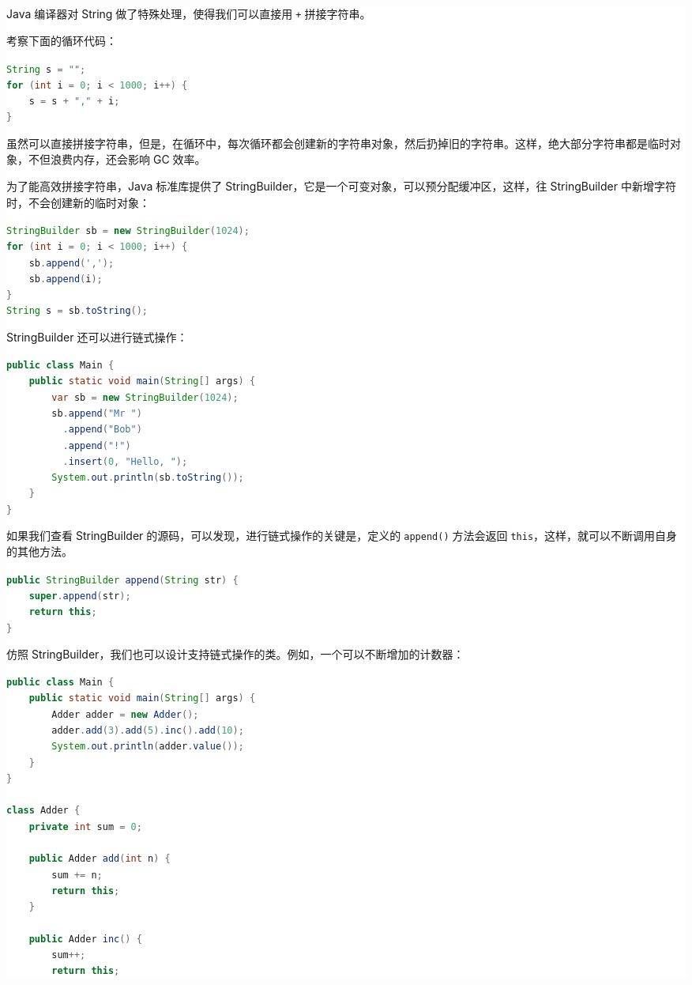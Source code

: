 Java 编译器对 String 做了特殊处理，使得我们可以直接用 `+` 拼接字符串。

考察下面的循环代码：

```java
String s = "";
for (int i = 0; i < 1000; i++) {
    s = s + "," + i;
}
```

虽然可以直接拼接字符串，但是，在循环中，每次循环都会创建新的字符串对象，然后扔掉旧的字符串。这样，绝大部分字符串都是临时对象，不但浪费内存，还会影响 GC 效率。

为了能高效拼接字符串，Java 标准库提供了 StringBuilder，它是一个可变对象，可以预分配缓冲区，这样，往 StringBuilder 中新增字符时，不会创建新的临时对象：

```java
StringBuilder sb = new StringBuilder(1024);
for (int i = 0; i < 1000; i++) {
    sb.append(',');
    sb.append(i);
}
String s = sb.toString();
```

StringBuilder 还可以进行链式操作：

```java
public class Main {
    public static void main(String[] args) {
        var sb = new StringBuilder(1024);
        sb.append("Mr ")
          .append("Bob")
          .append("!")
          .insert(0, "Hello, ");
        System.out.println(sb.toString());
    }
}
```

如果我们查看 StringBuilder 的源码，可以发现，进行链式操作的关键是，定义的 `append()` 方法会返回 `this`，这样，就可以不断调用自身的其他方法。

```java
public StringBuilder append(String str) {
    super.append(str);
    return this;
}
```

仿照 StringBuilder，我们也可以设计支持链式操作的类。例如，一个可以不断增加的计数器：

```java
public class Main {
    public static void main(String[] args) {
        Adder adder = new Adder();
        adder.add(3).add(5).inc().add(10);
        System.out.println(adder.value());
    }
}

class Adder {
    private int sum = 0;

    public Adder add(int n) {
        sum += n;
        return this;
    }

    public Adder inc() {
        sum++;
        return this;
```